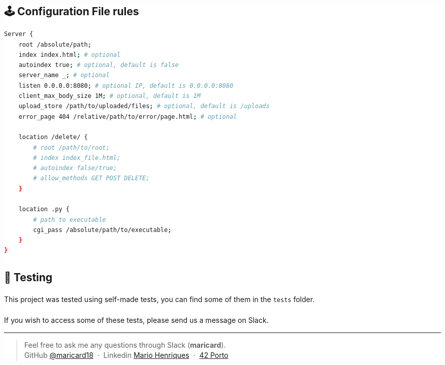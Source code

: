 
## 🕹️ **Configuration File rules**

```bash
Server {
    root /absolute/path;
    index index.html; # optional
    autoindex true; # optional, default is false
    server_name _; # optional
    listen 0.0.0.0:8080; # optional IP, default is 0.0.0.0:8080
    client_max_body_size 1M; # optional, default is 1M
    upload_store /path/to/uploaded/files; # optional, default is /uploads
    error_page 404 /relative/path/to/error/page.html; # optional

    location /delete/ {
        # root /path/to/root;
        # index index_file.html;
        # autoindex false/true;
        # allow_methods GET POST DELETE;
    }

    location .py {
        # path to executable
        cgi_pass /absolute/path/to/executable;
    }
}
```

## 💫 **Testing**

This project was tested using self-made tests, you can find some of them in the `tests` folder. <br><br>
If you wish to access some of these tests, please send us a message on Slack.

---
> Feel free to ask me any questions through Slack (**maricard**). <br>
> GitHub [@maricard18](https://github.com/maricard18) &nbsp;&middot;&nbsp;
> Linkedin [Mario Henriques](https://www.linkedin.com/in/mario18) &nbsp;&middot;&nbsp;
> [42 Porto](https://www.42porto.com/en)

